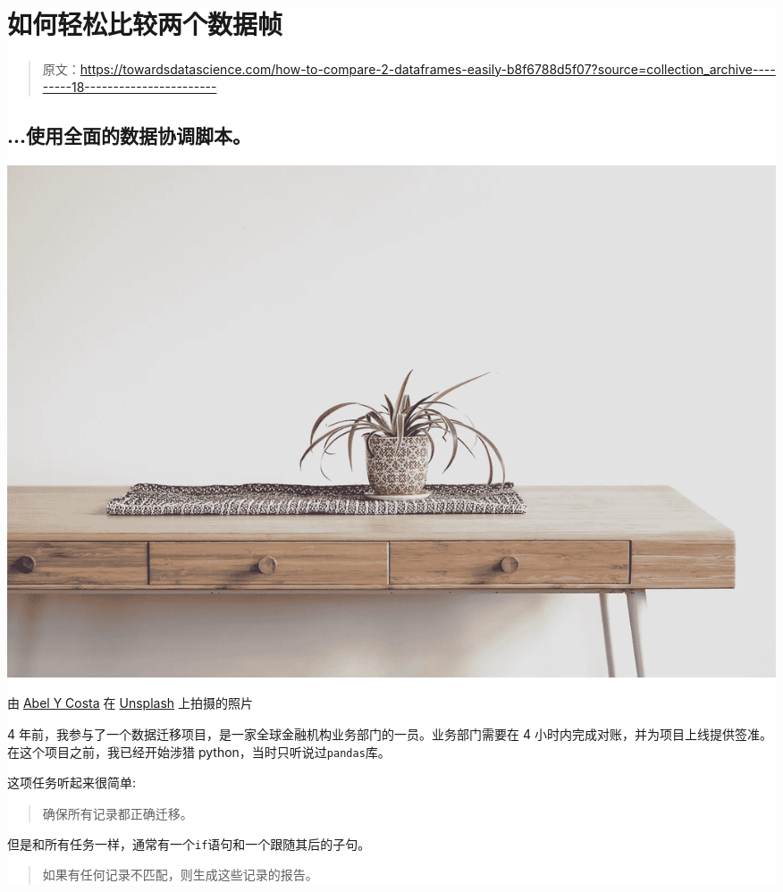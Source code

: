 # 如何轻松比较两个数据帧

> 原文：<https://towardsdatascience.com/how-to-compare-2-dataframes-easily-b8f6788d5f07?source=collection_archive---------18----------------------->

## …使用全面的数据协调脚本。

![](img/65ae2b00e9eae9d002447412fb72abd2.png)

由 [Abel Y Costa](https://unsplash.com/@abelycosta?utm_source=unsplash&utm_medium=referral&utm_content=creditCopyText) 在 [Unsplash](https://unsplash.com/s/photos/table?utm_source=unsplash&utm_medium=referral&utm_content=creditCopyText) 上拍摄的照片

4 年前，我参与了一个数据迁移项目，是一家全球金融机构业务部门的一员。业务部门需要在 4 小时内完成对账，并为项目上线提供签准。在这个项目之前，我已经开始涉猎 python，当时只听说过`pandas`库。

这项任务听起来很简单:

> 确保所有记录都正确迁移。

但是和所有任务一样，通常有一个`if`语句和一个跟随其后的子句。

> 如果有任何记录不匹配，则生成这些记录的报告。
